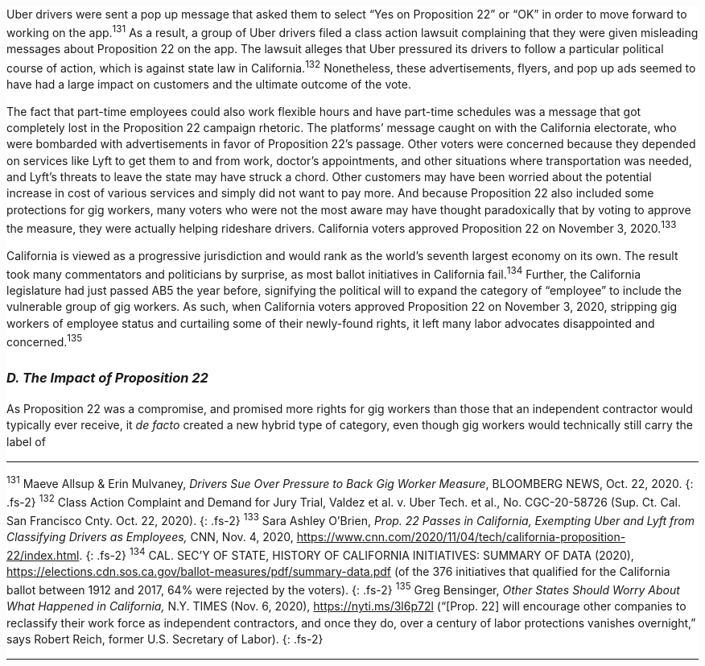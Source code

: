 Uber drivers were sent a pop up message that asked them to select “Yes on Proposition 22” or “OK” in order to move forward to working on the app.<sup>131</sup> As a result, a group of Uber drivers filed a class action lawsuit complaining that they were given misleading messages about Proposition 22 on the app. The lawsuit alleges that Uber pressured its drivers to follow a particular political course of action, which is against state law in California.<sup>132</sup> Nonetheless, these advertisements, flyers, and pop up ads seemed to have had a large impact on customers and the ultimate outcome of the vote.

The fact that part-time employees could also work flexible hours and have part-time schedules was a message that got completely lost in the Proposition 22 campaign rhetoric. The platforms’ message caught on with the California electorate, who were bombarded with advertisements in favor of Proposition 22’s passage. Other voters were concerned because they depended on services like Lyft to get them to and from work, doctor’s appointments, and other situations where transportation was needed, and Lyft’s threats to leave the state may have struck a chord. Other customers may have been worried about the potential increase in cost of various services and simply did not want to pay more. And because Proposition 22 also included some protections for gig workers, many voters who were not the most aware may have thought paradoxically that by voting to approve the measure, they were actually helping rideshare drivers. California voters approved Proposition 22 on November 3, 2020.<sup>133</sup> 

California is viewed as a progressive jurisdiction and would rank as the world’s seventh largest economy on its own. The result took many commentators and politicians by surprise, as most ballot initiatives in California fail.<sup>134</sup> Further, the California legislature had just passed AB5 the year before, signifying the political will to expand the category of “employee” to include the vulnerable group of gig workers. As such, when California voters approved Proposition 22 on November 3, 2020, stripping gig workers of employee status and curtailing some of their newly-found rights, it left many labor advocates disappointed and concerned.<sup>135</sup>

### *D. The Impact of Proposition 22*

As Proposition 22 was a compromise, and promised more rights for gig workers than those that an independent contractor would typically ever receive, it *de facto* created a new hybrid type of category, even though gig workers would technically still carry the label of

***
<sup>131</sup> Maeve Allsup & Erin Mulvaney, *Drivers Sue Over Pressure to Back Gig Worker Measure*, BLOOMBERG NEWS, Oct. 22, 2020. 
{: .fs-2}
<sup>132</sup> Class Action Complaint and Demand for Jury Trial, Valdez et al. v. Uber Tech. et al., No. CGC-20-58726 (Sup. Ct. Cal. San Francisco Cnty. Oct. 22, 2020). 
{: .fs-2}
<sup>133</sup> Sara Ashley O’Brien, *Prop. 22 Passes in California, Exempting Uber and Lyft from Classifying Drivers as Employees,* CNN, Nov. 4, 2020, https://www.cnn.com/2020/11/04/tech/california-proposition-22/index.html. 
{: .fs-2}
<sup>134</sup> CAL. SEC’Y OF STATE, HISTORY OF CALIFORNIA INITIATIVES: SUMMARY OF DATA (2020), https://elections.cdn.sos.ca.gov/ballot-measures/pdf/summary-data.pdf (of the 376 initiatives that qualified for the California ballot between 1912 and 2017, 64% were rejected by the voters). 
{: .fs-2}
<sup>135</sup> Greg Bensinger, *Other States Should Worry About What Happened in California,* N.Y. TIMES (Nov. 6, 2020), https://nyti.ms/3l6p72l (“[Prop. 22] will encourage other companies to reclassify their work force as independent contractors, and once they do, over a century of labor protections vanishes overnight,” says Robert Reich, former U.S. Secretary of Labor).
{: .fs-2}
***
